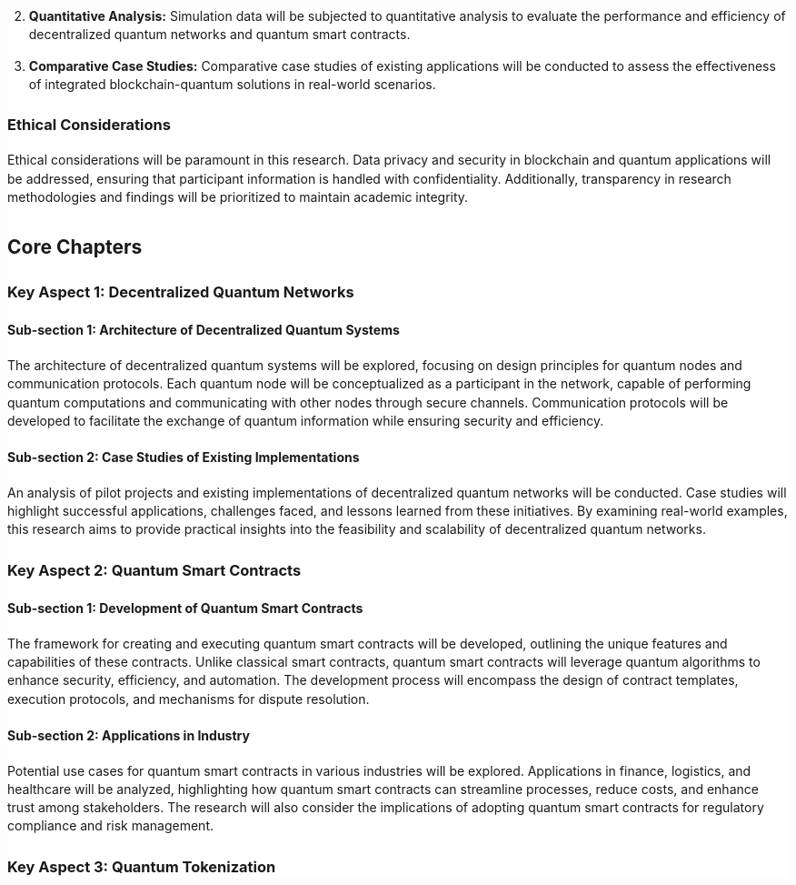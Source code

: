 2. **Quantitative Analysis:** Simulation data will be subjected to quantitative analysis to evaluate the performance and efficiency of decentralized quantum networks and quantum smart contracts.

3. **Comparative Case Studies:** Comparative case studies of existing applications will be conducted to assess the effectiveness of integrated blockchain-quantum solutions in real-world scenarios.

### Ethical Considerations

Ethical considerations will be paramount in this research. Data privacy and security in blockchain and quantum applications will be addressed, ensuring that participant information is handled with confidentiality. Additionally, transparency in research methodologies and findings will be prioritized to maintain academic integrity.

## Core Chapters

### Key Aspect 1: Decentralized Quantum Networks

#### Sub-section 1: Architecture of Decentralized Quantum Systems

The architecture of decentralized quantum systems will be explored, focusing on design principles for quantum nodes and communication protocols. Each quantum node will be conceptualized as a participant in the network, capable of performing quantum computations and communicating with other nodes through secure channels. Communication protocols will be developed to facilitate the exchange of quantum information while ensuring security and efficiency.

#### Sub-section 2: Case Studies of Existing Implementations

An analysis of pilot projects and existing implementations of decentralized quantum networks will be conducted. Case studies will highlight successful applications, challenges faced, and lessons learned from these initiatives. By examining real-world examples, this research aims to provide practical insights into the feasibility and scalability of decentralized quantum networks.

### Key Aspect 2: Quantum Smart Contracts

#### Sub-section 1: Development of Quantum Smart Contracts

The framework for creating and executing quantum smart contracts will be developed, outlining the unique features and capabilities of these contracts. Unlike classical smart contracts, quantum smart contracts will leverage quantum algorithms to enhance security, efficiency, and automation. The development process will encompass the design of contract templates, execution protocols, and mechanisms for dispute resolution.

#### Sub-section 2: Applications in Industry

Potential use cases for quantum smart contracts in various industries will be explored. Applications in finance, logistics, and healthcare will be analyzed, highlighting how quantum smart contracts can streamline processes, reduce costs, and enhance trust among stakeholders. The research will also consider the implications of adopting quantum smart contracts for regulatory compliance and risk management.

### Key Aspect 3: Quantum Tokenization
